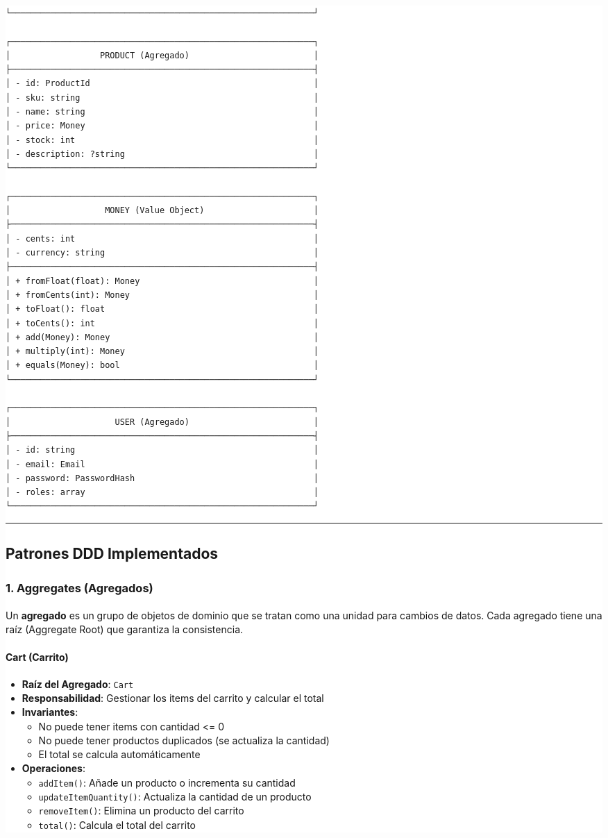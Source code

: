 ```
└─────────────────────────────────────────────────────────────┘

┌─────────────────────────────────────────────────────────────┐
│                  PRODUCT (Agregado)                         │
├─────────────────────────────────────────────────────────────┤
│ - id: ProductId                                             │
│ - sku: string                                               │
│ - name: string                                              │
│ - price: Money                                              │
│ - stock: int                                                │
│ - description: ?string                                      │
└─────────────────────────────────────────────────────────────┘

┌─────────────────────────────────────────────────────────────┐
│                   MONEY (Value Object)                      │
├─────────────────────────────────────────────────────────────┤
│ - cents: int                                                │
│ - currency: string                                          │
├─────────────────────────────────────────────────────────────┤
│ + fromFloat(float): Money                                   │
│ + fromCents(int): Money                                     │
│ + toFloat(): float                                          │
│ + toCents(): int                                            │
│ + add(Money): Money                                         │
│ + multiply(int): Money                                      │
│ + equals(Money): bool                                       │
└─────────────────────────────────────────────────────────────┘

┌─────────────────────────────────────────────────────────────┐
│                     USER (Agregado)                         │
├─────────────────────────────────────────────────────────────┤
│ - id: string                                                │
│ - email: Email                                              │
│ - password: PasswordHash                                    │
│ - roles: array                                              │
└─────────────────────────────────────────────────────────────┘
```

---

## Patrones DDD Implementados

### 1. **Aggregates (Agregados)**

Un **agregado** es un grupo de objetos de dominio que se tratan como una unidad para cambios de datos. Cada agregado tiene una raíz (Aggregate Root) que garantiza la consistencia.

#### Cart (Carrito)
- **Raíz del Agregado**: `Cart`
- **Responsabilidad**: Gestionar los items del carrito y calcular el total
- **Invariantes**:
  - No puede tener items con cantidad <= 0
  - No puede tener productos duplicados (se actualiza la cantidad)
  - El total se calcula automáticamente
- **Operaciones**:
  - `addItem()`: Añade un producto o incrementa su cantidad
  - `updateItemQuantity()`: Actualiza la cantidad de un producto
  - `removeItem()`: Elimina un producto del carrito
  - `total()`: Calcula el total del carrito
